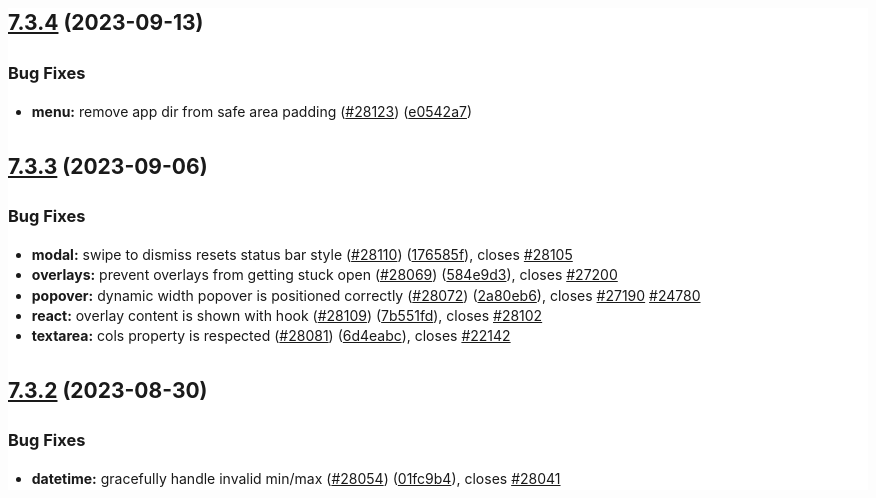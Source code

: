 



## [7.3.4](https://github.com/ionic-team/ionic-framework/compare/v7.3.3...v7.3.4) (2023-09-13)


### Bug Fixes

* **menu:** remove app dir from safe area padding ([#28123](https://github.com/ionic-team/ionic-framework/issues/28123)) ([e0542a7](https://github.com/ionic-team/ionic-framework/commit/e0542a7867871fa45a7fe6a4986e7de633063b4b))





## [7.3.3](https://github.com/ionic-team/ionic-framework/compare/v7.3.2...v7.3.3) (2023-09-06)


### Bug Fixes

* **modal:** swipe to dismiss resets status bar style ([#28110](https://github.com/ionic-team/ionic-framework/issues/28110)) ([176585f](https://github.com/ionic-team/ionic-framework/commit/176585f446b04a6a0cedab2e09417637dbfc78ee)), closes [#28105](https://github.com/ionic-team/ionic-framework/issues/28105)
* **overlays:** prevent overlays from getting stuck open ([#28069](https://github.com/ionic-team/ionic-framework/issues/28069)) ([584e9d3](https://github.com/ionic-team/ionic-framework/commit/584e9d3be220343451c2d4b9bf90658ecd530de1)), closes [#27200](https://github.com/ionic-team/ionic-framework/issues/27200)
* **popover:** dynamic width popover is positioned correctly ([#28072](https://github.com/ionic-team/ionic-framework/issues/28072)) ([2a80eb6](https://github.com/ionic-team/ionic-framework/commit/2a80eb6bd0b16a9dab9bea600bb7f935d25c0e1b)), closes [#27190](https://github.com/ionic-team/ionic-framework/issues/27190) [#24780](https://github.com/ionic-team/ionic-framework/issues/24780)
* **react:** overlay content is shown with hook  ([#28109](https://github.com/ionic-team/ionic-framework/issues/28109)) ([7b551fd](https://github.com/ionic-team/ionic-framework/commit/7b551fd54b9e16a2538e5b82a13d72b3007fa045)), closes [#28102](https://github.com/ionic-team/ionic-framework/issues/28102)
* **textarea:** cols property is respected ([#28081](https://github.com/ionic-team/ionic-framework/issues/28081)) ([6d4eabc](https://github.com/ionic-team/ionic-framework/commit/6d4eabcc1046c28c1abf69a8bda3e06f80cf3f8f)), closes [#22142](https://github.com/ionic-team/ionic-framework/issues/22142)





## [7.3.2](https://github.com/ionic-team/ionic-framework/compare/v7.3.1...v7.3.2) (2023-08-30)


### Bug Fixes

* **datetime:** gracefully handle invalid min/max ([#28054](https://github.com/ionic-team/ionic-framework/issues/28054)) ([01fc9b4](https://github.com/ionic-team/ionic-framework/commit/01fc9b45116f7ad6ddc56c7fb1535dec798c2b3a)), closes [#28041](https://github.com/ionic-team/ionic-framework/issues/28041)
